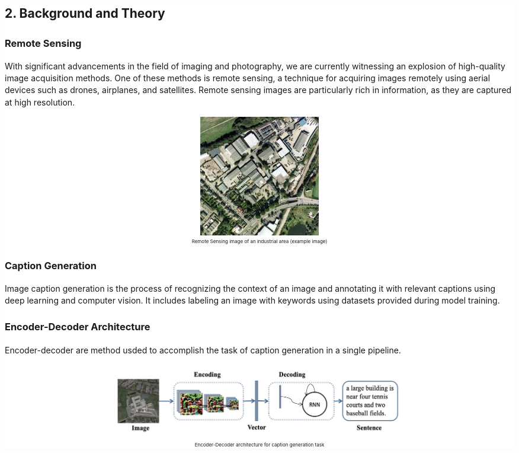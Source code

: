
## 2. Background and Theory
### Remote Sensing

With significant advancements in the field of imaging and photography, we are currently witnessing an explosion of high-quality image acquisition methods. 
One of these methods is remote sensing, a technique for acquiring images remotely using aerial devices such as drones, airplanes, and satellites. 
Remote sensing images are particularly rich in information, as they are captured at high resolution.

<div style="text-align:center;">
    <figure>
    <img src="https://github.com/tiserge2/image-caption-generation/blob/main/data/external/industrial_331.jpg" 
        width="200"
        alt="Remote Sensing image of a residential area" />
    <figcaption style="font-size: 8px;">Remote Sensing image of an industrial area (example image)</figcaption>
    </figure>
</div>


### Caption Generation
Image caption generation is the process of recognizing the context of an image and annotating it with relevant captions using deep learning and computer vision. 
It includes labeling an image with keywords using datasets provided during model training.

### Encoder-Decoder Architecture


Encoder-decoder are method usded to accomplish the task of caption generation in a single pipeline. 

<div style="text-align:center;">
    <figure>
    <img src="https://github.com/tiserge2/image-caption-generation/blob/main/data/external/encoder-decoder-arch.png" 
        width="500"
        alt="Remote Sensing image of a residential area" />
    <figcaption style="font-size: 8px;">Encoder-Decoder architecture for caption generation task</figcaption>
    </figure>
</div>
